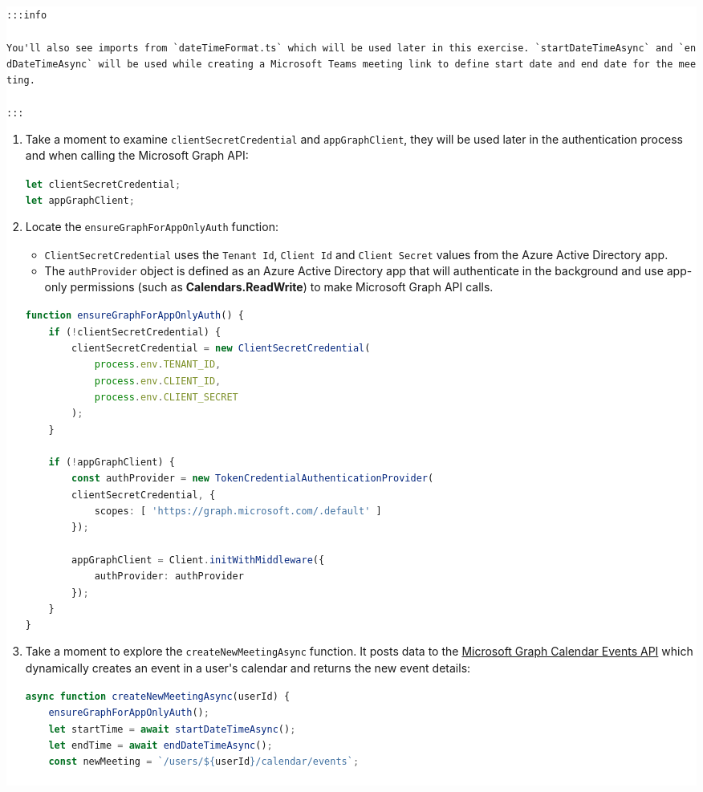     :::info

    You'll also see imports from `dateTimeFormat.ts` which will be used later in this exercise. `startDateTimeAsync` and `endDateTimeAsync` will be used while creating a Microsoft Teams meeting link to define start date and end date for the meeting.

    ::: 

1. Take a moment to examine `clientSecretCredential` and `appGraphClient`, they will be used later in the authentication process and when calling the Microsoft Graph API:

    ```typescript
    let clientSecretCredential;
    let appGraphClient;
    ```

1. Locate the `ensureGraphForAppOnlyAuth` function:
    - `ClientSecretCredential` uses the `Tenant Id`, `Client Id` and `Client Secret` values from the Azure Active Directory app.
    - The `authProvider` object is defined as an Azure Active Directory app that will authenticate in the background and use app-only permissions (such as **Calendars.ReadWrite**) to make Microsoft Graph API calls.

    ```typescript
    function ensureGraphForAppOnlyAuth() {
        if (!clientSecretCredential) {
            clientSecretCredential = new ClientSecretCredential(
                process.env.TENANT_ID,
                process.env.CLIENT_ID,
                process.env.CLIENT_SECRET
            );
        }

        if (!appGraphClient) {
            const authProvider = new TokenCredentialAuthenticationProvider(
            clientSecretCredential, {
                scopes: [ 'https://graph.microsoft.com/.default' ]
            });

            appGraphClient = Client.initWithMiddleware({
                authProvider: authProvider
            });
        }
    }
    ``` 

1. Take a moment to explore the `createNewMeetingAsync` function. It posts data to the [Microsoft Graph Calendar Events API](https://learn.microsoft.com/graph/api/calendar-post-events?view=graph-rest-1.0&tabs=http) which dynamically creates an event in a user's calendar and returns the new event details:

    ```typescript
    async function createNewMeetingAsync(userId) {
        ensureGraphForAppOnlyAuth();
        let startTime = await startDateTimeAsync();
        let endTime = await endDateTimeAsync();
        const newMeeting = `/users/${userId}/calendar/events`;
        